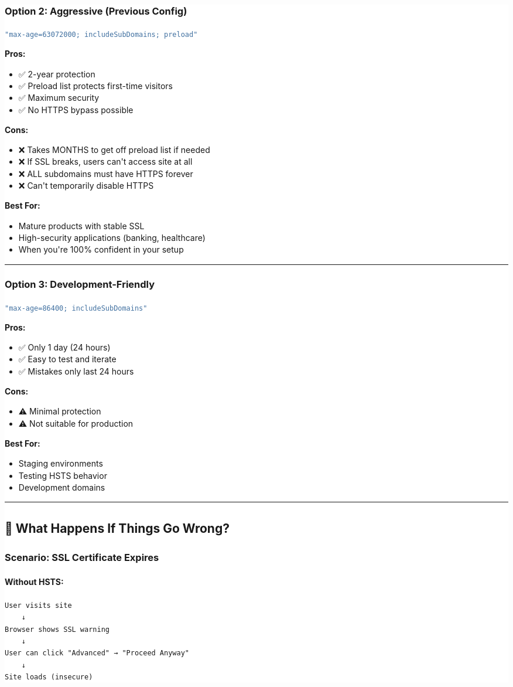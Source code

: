 ### **Option 2: Aggressive (Previous Config)**
```typescript
"max-age=63072000; includeSubDomains; preload"
```

**Pros:**
- ✅ 2-year protection
- ✅ Preload list protects first-time visitors
- ✅ Maximum security
- ✅ No HTTPS bypass possible

**Cons:**
- ❌ Takes MONTHS to get off preload list if needed
- ❌ If SSL breaks, users can't access site at all
- ❌ ALL subdomains must have HTTPS forever
- ❌ Can't temporarily disable HTTPS

**Best For:**
- Mature products with stable SSL
- High-security applications (banking, healthcare)
- When you're 100% confident in your setup

---

### **Option 3: Development-Friendly**
```typescript
"max-age=86400; includeSubDomains"
```

**Pros:**
- ✅ Only 1 day (24 hours)
- ✅ Easy to test and iterate
- ✅ Mistakes only last 24 hours

**Cons:**
- ⚠️ Minimal protection
- ⚠️ Not suitable for production

**Best For:**
- Staging environments
- Testing HSTS behavior
- Development domains

---

## 🚨 What Happens If Things Go Wrong?

### **Scenario: SSL Certificate Expires**

#### **Without HSTS:**
```
User visits site
    ↓
Browser shows SSL warning
    ↓
User can click "Advanced" → "Proceed Anyway"
    ↓
Site loads (insecure)
```
